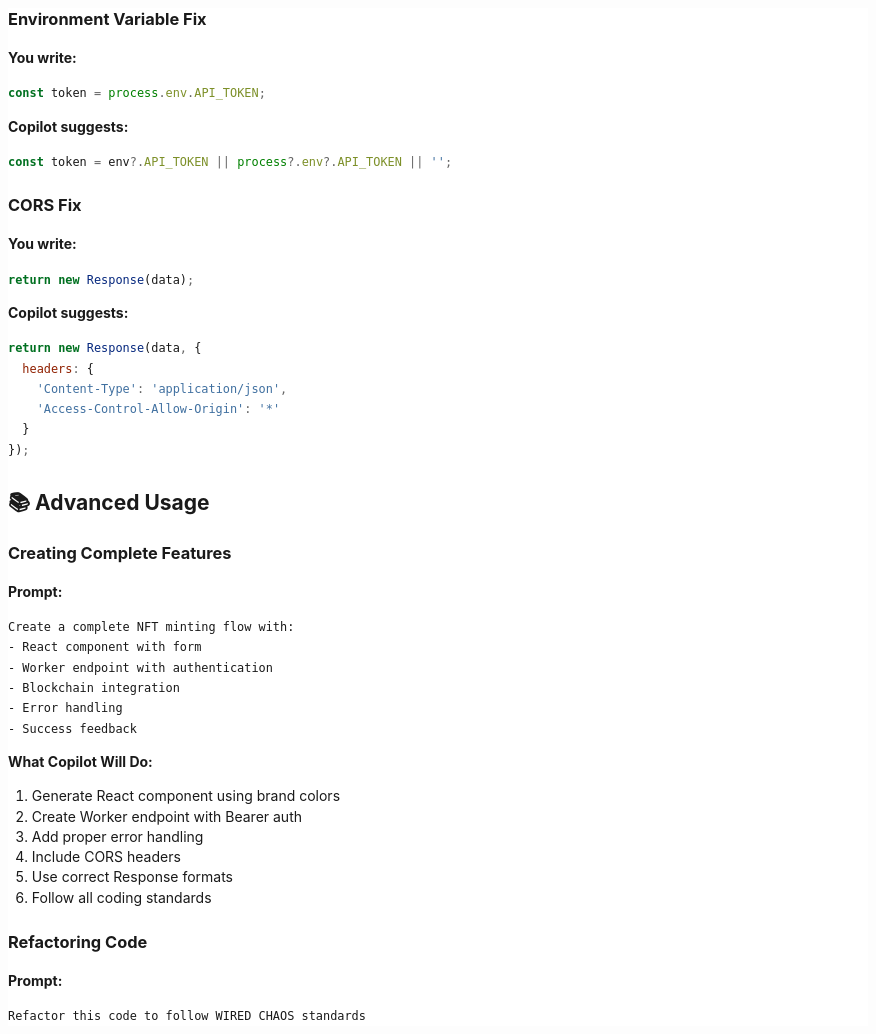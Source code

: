 ### Environment Variable Fix

**You write:**
```javascript
const token = process.env.API_TOKEN;
```

**Copilot suggests:**
```javascript
const token = env?.API_TOKEN || process?.env?.API_TOKEN || '';
```

### CORS Fix

**You write:**
```javascript
return new Response(data);
```

**Copilot suggests:**
```javascript
return new Response(data, {
  headers: {
    'Content-Type': 'application/json',
    'Access-Control-Allow-Origin': '*'
  }
});
```

## 📚 Advanced Usage

### Creating Complete Features

**Prompt:**
```
Create a complete NFT minting flow with:
- React component with form
- Worker endpoint with authentication
- Blockchain integration
- Error handling
- Success feedback
```

**What Copilot Will Do:**
1. Generate React component using brand colors
2. Create Worker endpoint with Bearer auth
3. Add proper error handling
4. Include CORS headers
5. Use correct Response formats
6. Follow all coding standards

### Refactoring Code

**Prompt:**
```
Refactor this code to follow WIRED CHAOS standards
```
